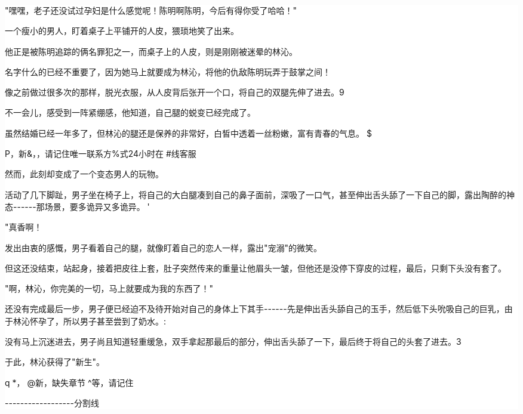 "嘿嘿，老子还没试过孕妇是什么感觉呢！陈明啊陈明，今后有得你受了哈哈！"



一个瘦小的男人，盯着桌子上平铺开的人皮，猥琐地笑了出来。



他正是被陈明追踪的俩名罪犯之一，而桌子上的人皮，则是刚刚被迷晕的林沁。



名字什么的已经不重要了，因为她马上就要成为林沁，将他的仇敌陈明玩弄于鼓掌之间！



像之前做过很多次的那样，脱光衣服，从人皮背后张开一个口，将自己的双腿先伸了进去。9



不一会儿，感受到一阵紧绷感，他知道，自己腿的蜕变已经完成了。



虽然结婚已经一年多了，但林沁的腿还是保养的非常好，白皙中透着一丝粉嫩，富有青春的气息。 $

P，新&，，请记住唯一联系方%式24小时在 #线客服



然而，此刻却变成了一个变态男人的玩物。



活动了几下脚趾，男子坐在椅子上，将自己的大白腿凑到自己的鼻子面前，深吸了一口气，甚至伸出舌头舔了一下自己的脚，露出陶醉的神态------那场景，要多诡异又多诡异。 '



"真香啊！



发出由衷的感慨，男子看着自己的腿，就像盯着自己的恋人一样，露出"宠溺"的微笑。



但这还没结束，站起身，接着把皮往上套，肚子突然传来的重量让他眉头一皱，但他还是没停下穿皮的过程，最后，只剩下头没有套了。



"啊，林沁，你完美的一切，马上就要成为我的东西了！"



还没有完成最后一步，男子便已经迫不及待开始对自己的身体上下其手------先是伸出舌头舔自己的玉手，然后低下头吮吸自己的巨乳，由于林沁怀孕了，所以男子甚至尝到了奶水。:



没有马上沉迷进去，男子尚且知道轻重缓急，双手拿起那最后的部分，伸出舌头舔了一下，最后终于将自己的头套了进去。3



于此，林沁获得了"新生"。





q *， @新，缺失章节 ^等，请记住



------------------分割线



